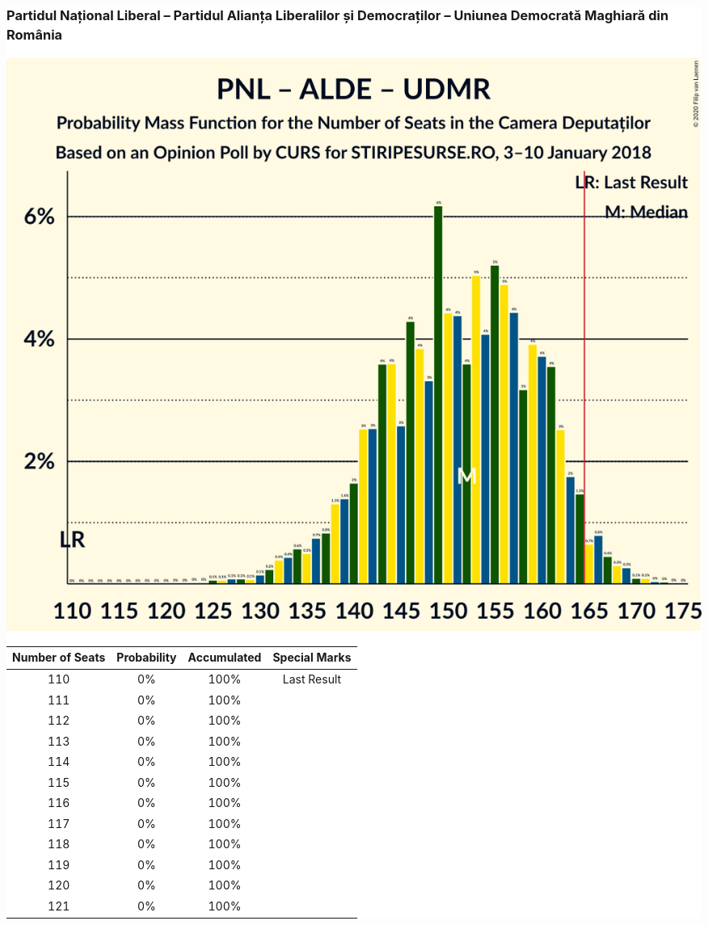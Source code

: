 ### Partidul Național Liberal – Partidul Alianța Liberalilor și Democraților – Uniunea Democrată Maghiară din România

![Graph with seats probability mass function not yet produced](2018-01-10-CURS-coalitions-seats-pmf-pnl–alde–udmr.png "Seats Probability Mass Function")

| Number of Seats | Probability | Accumulated | Special Marks |
|:---------------:|:-----------:|:-----------:|:-------------:|
| 110 | 0% | 100% | Last Result |
| 111 | 0% | 100% |  |
| 112 | 0% | 100% |  |
| 113 | 0% | 100% |  |
| 114 | 0% | 100% |  |
| 115 | 0% | 100% |  |
| 116 | 0% | 100% |  |
| 117 | 0% | 100% |  |
| 118 | 0% | 100% |  |
| 119 | 0% | 100% |  |
| 120 | 0% | 100% |  |
| 121 | 0% | 100% |  |